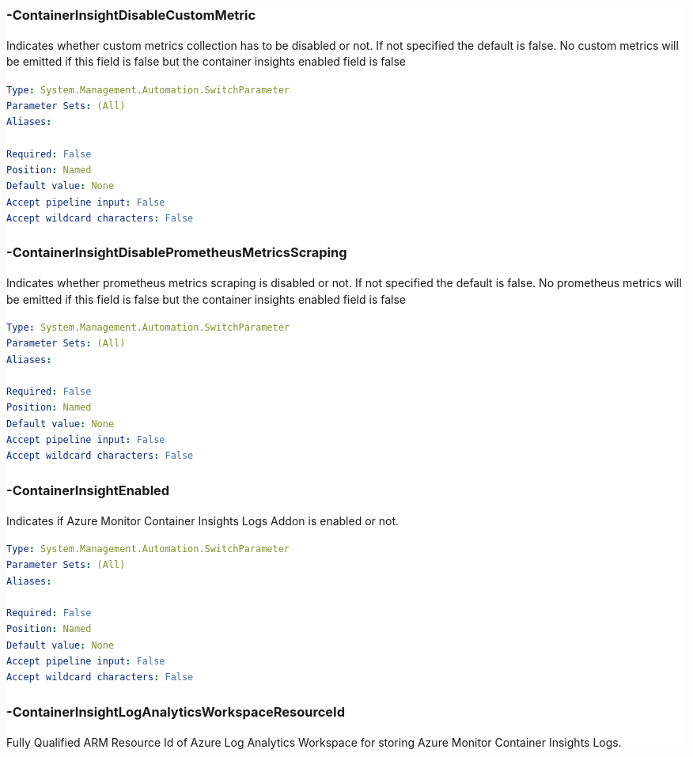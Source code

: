 ### -ContainerInsightDisableCustomMetric
Indicates whether custom metrics collection has to be disabled or not.
If not specified the default is false.
No custom metrics will be emitted if this field is false but the container insights enabled field is false

```yaml
Type: System.Management.Automation.SwitchParameter
Parameter Sets: (All)
Aliases:

Required: False
Position: Named
Default value: None
Accept pipeline input: False
Accept wildcard characters: False
```

### -ContainerInsightDisablePrometheusMetricsScraping
Indicates whether prometheus metrics scraping is disabled or not.
If not specified the default is false.
No prometheus metrics will be emitted if this field is false but the container insights enabled field is false

```yaml
Type: System.Management.Automation.SwitchParameter
Parameter Sets: (All)
Aliases:

Required: False
Position: Named
Default value: None
Accept pipeline input: False
Accept wildcard characters: False
```

### -ContainerInsightEnabled
Indicates if Azure Monitor Container Insights Logs Addon is enabled or not.

```yaml
Type: System.Management.Automation.SwitchParameter
Parameter Sets: (All)
Aliases:

Required: False
Position: Named
Default value: None
Accept pipeline input: False
Accept wildcard characters: False
```

### -ContainerInsightLogAnalyticsWorkspaceResourceId
Fully Qualified ARM Resource Id of Azure Log Analytics Workspace for storing Azure Monitor Container Insights Logs.
